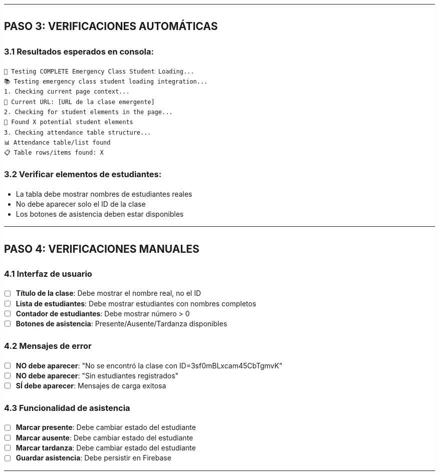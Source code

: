 ```javascript
```

---

## PASO 3: VERIFICACIONES AUTOMÁTICAS

### 3.1 Resultados esperados en consola:

```
🎯 Testing COMPLETE Emergency Class Student Loading...
📚 Testing emergency class student loading integration...
1. Checking current page context...
📍 Current URL: [URL de la clase emergente]
2. Checking for student elements in the page...
👥 Found X potential student elements
3. Checking attendance table structure...
📊 Attendance table/list found
📋 Table rows/items found: X
```

### 3.2 Verificar elementos de estudiantes:

- La tabla debe mostrar nombres de estudiantes reales
- No debe aparecer solo el ID de la clase
- Los botones de asistencia deben estar disponibles

---

## PASO 4: VERIFICACIONES MANUALES

### 4.1 Interfaz de usuario

- [ ] **Título de la clase**: Debe mostrar el nombre real, no el ID
- [ ] **Lista de estudiantes**: Debe mostrar estudiantes con nombres completos
- [ ] **Contador de estudiantes**: Debe mostrar número > 0
- [ ] **Botones de asistencia**: Presente/Ausente/Tardanza disponibles

### 4.2 Mensajes de error

- [ ] **NO debe aparecer**: "No se encontró la clase con ID=3sf0mBLxcam45CbTgmvK"
- [ ] **NO debe aparecer**: "Sin estudiantes registrados"
- [ ] **SÍ debe aparecer**: Mensajes de carga exitosa

### 4.3 Funcionalidad de asistencia

- [ ] **Marcar presente**: Debe cambiar estado del estudiante
- [ ] **Marcar ausente**: Debe cambiar estado del estudiante
- [ ] **Marcar tardanza**: Debe cambiar estado del estudiante
- [ ] **Guardar asistencia**: Debe persistir en Firebase

---
